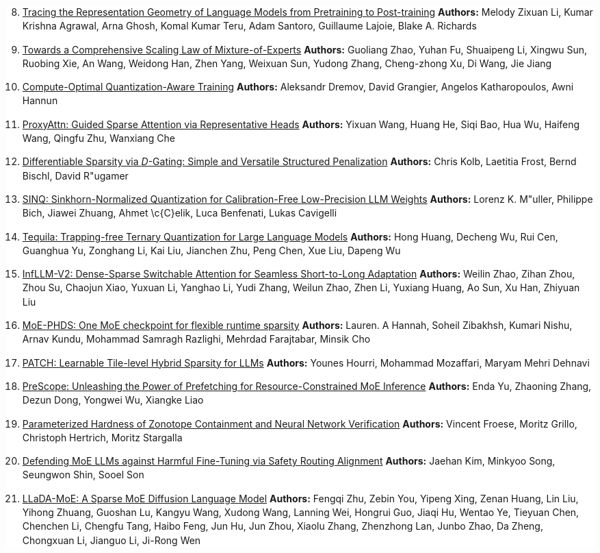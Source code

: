 8. [Tracing the Representation Geometry of Language Models from Pretraining to Post-training](#user-content-link8)
**Authors:** Melody Zixuan Li, Kumar Krishna Agrawal, Arna Ghosh, Komal Kumar Teru, Adam Santoro, Guillaume Lajoie, Blake A. Richards

9. [Towards a Comprehensive Scaling Law of Mixture-of-Experts](#user-content-link9)
**Authors:** Guoliang Zhao, Yuhan Fu, Shuaipeng Li, Xingwu Sun, Ruobing Xie, An Wang, Weidong Han, Zhen Yang, Weixuan Sun, Yudong Zhang, Cheng-zhong Xu, Di Wang, Jie Jiang

10. [Compute-Optimal Quantization-Aware Training](#user-content-link10)
**Authors:** Aleksandr Dremov, David Grangier, Angelos Katharopoulos, Awni Hannun

11. [ProxyAttn: Guided Sparse Attention via Representative Heads](#user-content-link11)
**Authors:** Yixuan Wang, Huang He, Siqi Bao, Hua Wu, Haifeng Wang, Qingfu Zhu, Wanxiang Che

12. [Differentiable Sparsity via $D$-Gating: Simple and Versatile Structured Penalization](#user-content-link12)
**Authors:** Chris Kolb, Laetitia Frost, Bernd Bischl, David R\"ugamer

13. [SINQ: Sinkhorn-Normalized Quantization for Calibration-Free Low-Precision LLM Weights](#user-content-link13)
**Authors:** Lorenz K. M\"uller, Philippe Bich, Jiawei Zhuang, Ahmet \c{C}elik, Luca Benfenati, Lukas Cavigelli

14. [Tequila: Trapping-free Ternary Quantization for Large Language Models](#user-content-link14)
**Authors:** Hong Huang, Decheng Wu, Rui Cen, Guanghua Yu, Zonghang Li, Kai Liu, Jianchen Zhu, Peng Chen, Xue Liu, Dapeng Wu

15. [InfLLM-V2: Dense-Sparse Switchable Attention for Seamless Short-to-Long Adaptation](#user-content-link15)
**Authors:** Weilin Zhao, Zihan Zhou, Zhou Su, Chaojun Xiao, Yuxuan Li, Yanghao Li, Yudi Zhang, Weilun Zhao, Zhen Li, Yuxiang Huang, Ao Sun, Xu Han, Zhiyuan Liu

16. [MoE-PHDS: One MoE checkpoint for flexible runtime sparsity](#user-content-link16)
**Authors:** Lauren. A Hannah, Soheil Zibakhsh, Kumari Nishu, Arnav Kundu, Mohammad Samragh Razlighi, Mehrdad Farajtabar, Minsik Cho

17. [PATCH: Learnable Tile-level Hybrid Sparsity for LLMs](#user-content-link17)
**Authors:** Younes Hourri, Mohammad Mozaffari, Maryam Mehri Dehnavi

18. [PreScope: Unleashing the Power of Prefetching for Resource-Constrained MoE Inference](#user-content-link18)
**Authors:** Enda Yu, Zhaoning Zhang, Dezun Dong, Yongwei Wu, Xiangke Liao

19. [Parameterized Hardness of Zonotope Containment and Neural Network Verification](#user-content-link19)
**Authors:** Vincent Froese, Moritz Grillo, Christoph Hertrich, Moritz Stargalla

20. [Defending MoE LLMs against Harmful Fine-Tuning via Safety Routing Alignment](#user-content-link20)
**Authors:** Jaehan Kim, Minkyoo Song, Seungwon Shin, Sooel Son

21. [LLaDA-MoE: A Sparse MoE Diffusion Language Model](#user-content-link21)
**Authors:** Fengqi Zhu, Zebin You, Yipeng Xing, Zenan Huang, Lin Liu, Yihong Zhuang, Guoshan Lu, Kangyu Wang, Xudong Wang, Lanning Wei, Hongrui Guo, Jiaqi Hu, Wentao Ye, Tieyuan Chen, Chenchen Li, Chengfu Tang, Haibo Feng, Jun Hu, Jun Zhou, Xiaolu Zhang, Zhenzhong Lan, Junbo Zhao, Da Zheng, Chongxuan Li, Jianguo Li, Ji-Rong Wen
